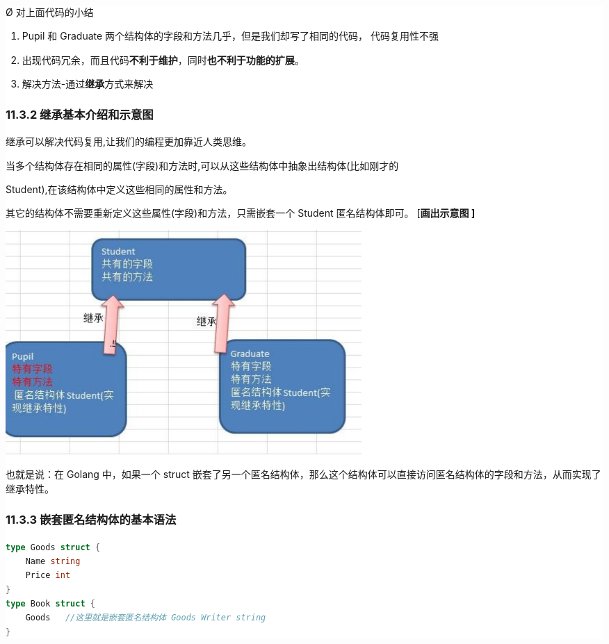Ø 对上面代码的小结

1) Pupil 和 Graduate 两个结构体的字段和方法几乎，但是我们却写了相同的代码， 代码复用性不强

2) 出现代码冗余，而且代码**不利于维护**，同时**也不利于功能的扩展**。

3) 解决方法-通过**继承**方式来解决 

### 11.3.2 继承基本介绍和示意图

继承可以解决代码复用,让我们的编程更加靠近人类思维。

当多个结构体存在相同的属性(字段)和方法时,可以从这些结构体中抽象出结构体(比如刚才的

Student),在该结构体中定义这些相同的属性和方法。

其它的结构体不需要重新定义这些属性(字段)和方法，只需嵌套一个 Student 匿名结构体即可。 [**画出示意图 ]** 

<img src="面向对象编程（下）.assets/image-20230224151529354.png" alt="image-20230224151529354" style="zoom:50%;" />

也就是说：在 Golang 中，如果一个 struct 嵌套了另一个匿名结构体，那么这个结构体可以直接访问匿名结构体的字段和方法，从而实现了继承特性。

### 11.3.3 嵌套匿名结构体的基本语法

```go
type Goods struct { 
	Name string 
	Price int
}
type Book struct {
	Goods	//这里就是嵌套匿名结构体 Goods Writer string
}
```
